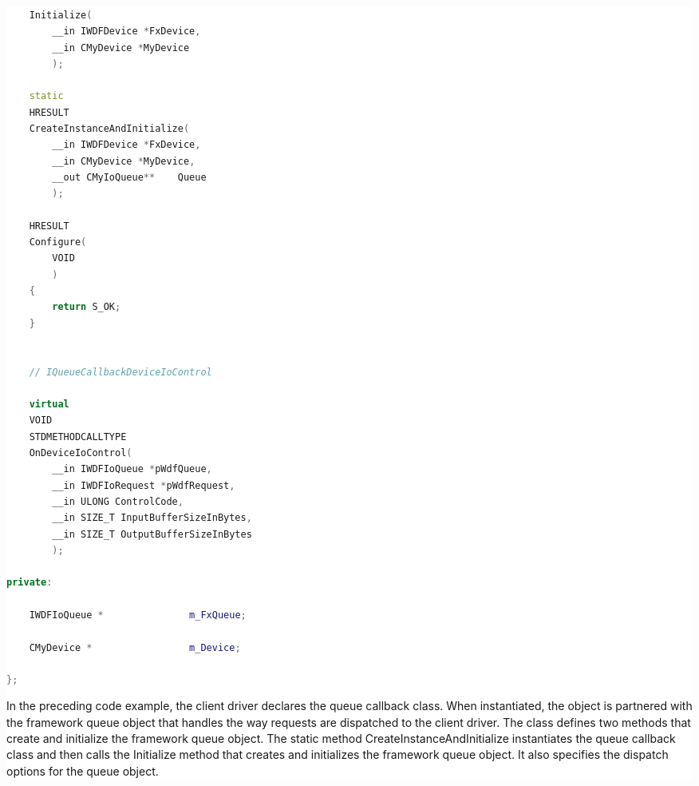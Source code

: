 ```cpp
    Initialize(
        __in IWDFDevice *FxDevice,
        __in CMyDevice *MyDevice
        );

    static 
    HRESULT 
    CreateInstanceAndInitialize( 
        __in IWDFDevice *FxDevice,
        __in CMyDevice *MyDevice,
        __out CMyIoQueue**    Queue
        );

    HRESULT
    Configure(
        VOID
        )
    {
        return S_OK;
    }


    // IQueueCallbackDeviceIoControl

    virtual
    VOID
    STDMETHODCALLTYPE
    OnDeviceIoControl( 
        __in IWDFIoQueue *pWdfQueue,
        __in IWDFIoRequest *pWdfRequest,
        __in ULONG ControlCode,
        __in SIZE_T InputBufferSizeInBytes,
        __in SIZE_T OutputBufferSizeInBytes
        );

private:

    IWDFIoQueue *               m_FxQueue;

    CMyDevice *                 m_Device;

};
```

In the preceding code example, the client driver declares the queue callback class. When instantiated, the object is partnered with the framework queue object that handles the way requests are dispatched to the client driver. The class defines two methods that create and initialize the framework queue object. The static method CreateInstanceAndInitialize instantiates the queue callback class and then calls the Initialize method that creates and initializes the framework queue object. It also specifies the dispatch options for the queue object.
